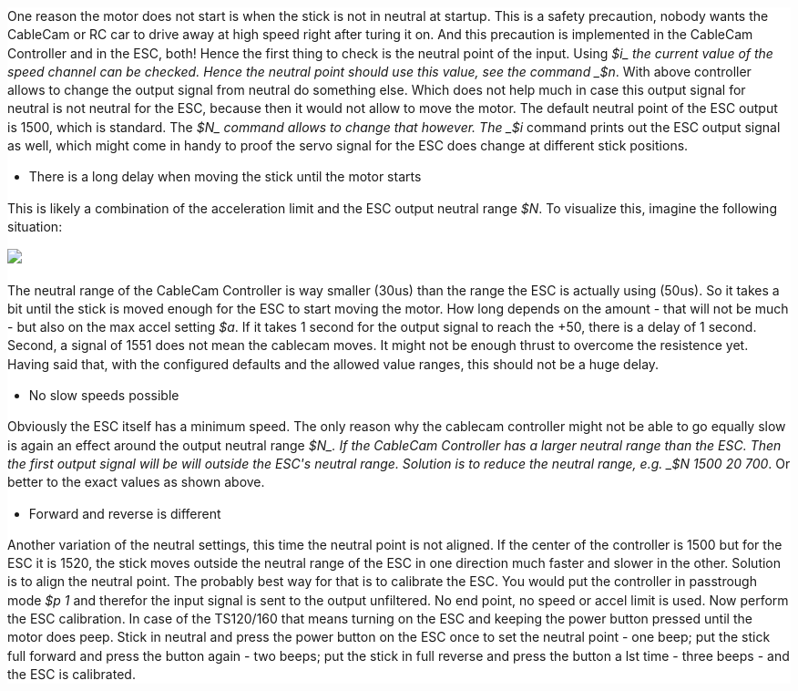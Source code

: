 One reason the motor does not start is when the stick is not in neutral at startup. This is a safety precaution, nobody wants the CableCam or RC car to drive away at high speed right after turing it on. And this precaution is implemented in the CableCam Controller and in the ESC, both! Hence the first thing to check is the neutral point of the input. Using _$i_ the current value of the speed channel can be checked. Hence the neutral point should use this value, see the command _$n_.
With above controller allows to change the output signal from neutral do something else. Which does not help much in case this output signal for neutral is not neutral for the ESC, because then it would not allow to move the motor. The default neutral point of the ESC output is 1500, which is standard. The _$N_ command allows to change that however. The _$i_ command prints out the ESC output signal as well, which might come in handy to proof the servo signal for the ESC does change at different stick positions.

* There is a long delay when moving the stick until the motor starts

This is likely a combination of the acceleration limit and the ESC output neutral range _$N_.
To visualize this, imagine the following situation:

<a href="https://raw.githubusercontent.com/wernerdaehn/CC3D-CableCam-Controller/master/_images/neutral_range.png"><img src="_images/neutral_range.png"/></a>

The neutral range of the CableCam Controller is way smaller (30us) than the range the ESC is actually using (50us). So it takes a bit until the stick is moved enough for the ESC to start moving the motor. How long depends on the amount - that will not be much - but also on the max accel setting _$a_. If it takes 1 second for the output signal to reach the +50, there is a delay of 1 second. Second, a signal of 1551 does not mean the cablecam moves. It might not be enough thrust to overcome the resistence yet. Having said that, with the configured defaults and the allowed value ranges, this should not be a huge delay.

* No slow speeds possible

Obviously the ESC itself has a minimum speed. The only reason why the cablecam controller might not be able to go equally slow is again an effect around the output neutral range _$N_. If the CableCam Controller has a larger neutral range than the ESC. Then the first output signal will be will outside the ESC's neutral range. Solution is to reduce the neutral range, e.g. _$N 1500 20 700_. Or better to the exact values as shown above.

* Forward and reverse is different

Another variation of the neutral settings, this time the neutral point is not aligned. If the center of the controller is 1500 but for the ESC it is 1520, the stick moves outside the neutral range of the ESC in one direction much faster and slower in the other.
Solution is to align the neutral point. The probably best way for that is to calibrate the ESC. You would put the controller in passtrough mode _$p 1_ and therefor the input signal is sent to the output unfiltered. No end point, no speed or accel limit is used. Now perform the ESC calibration. In case of the TS120/160 that means turning on the ESC and keeping the power button pressed until the motor does peep. Stick in neutral and press the power button on the ESC once to set the neutral point - one beep; put the stick full forward and press the button again - two beeps; put the stick in full reverse and press the button a lst time - three beeps - and the ESC is calibrated.


